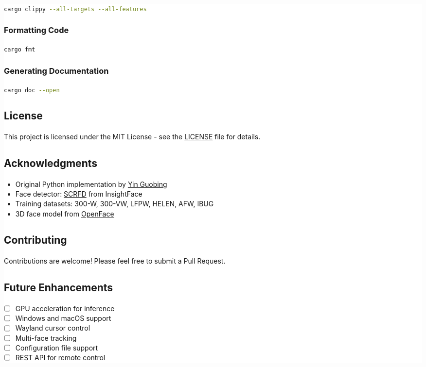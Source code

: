 ```bash
cargo clippy --all-targets --all-features
```

### Formatting Code

```bash
cargo fmt
```

### Generating Documentation

```bash
cargo doc --open
```

## License

This project is licensed under the MIT License - see the [LICENSE](LICENSE) file for details.

## Acknowledgments

- Original Python implementation by [Yin Guobing](https://yinguobing.com)
- Face detector: [SCRFD](https://github.com/deepinsight/insightface/tree/master/detection/scrfd) from InsightFace
- Training datasets: 300-W, 300-VW, LFPW, HELEN, AFW, IBUG
- 3D face model from [OpenFace](https://github.com/TadasBaltrusaitis/OpenFace)

## Contributing

Contributions are welcome! Please feel free to submit a Pull Request.

## Future Enhancements

- [ ] GPU acceleration for inference
- [ ] Windows and macOS support
- [ ] Wayland cursor control
- [ ] Multi-face tracking
- [ ] Configuration file support
- [ ] REST API for remote control